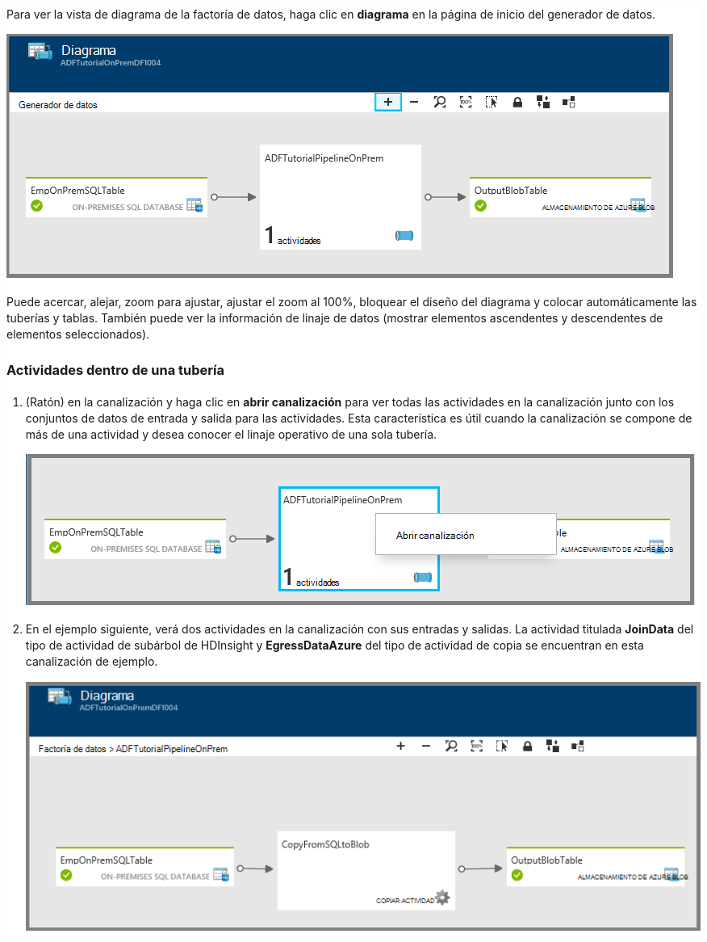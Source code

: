 Para ver la vista de diagrama de la factoría de datos, haga clic en **diagrama** en la página de inicio del generador de datos.

![Vista de diagrama](./media/data-factory-monitor-manage-pipelines/diagram-view.png)

Puede acercar, alejar, zoom para ajustar, ajustar el zoom al 100%, bloquear el diseño del diagrama y colocar automáticamente las tuberías y tablas. También puede ver la información de linaje de datos (mostrar elementos ascendentes y descendentes de elementos seleccionados).
 

### <a name="activities-inside-a-pipeline"></a>Actividades dentro de una tubería 
1. (Ratón) en la canalización y haga clic en **abrir canalización** para ver todas las actividades en la canalización junto con los conjuntos de datos de entrada y salida para las actividades. Esta característica es útil cuando la canalización se compone de más de una actividad y desea conocer el linaje operativo de una sola tubería.

    ![Menú abrir canalización](./media/data-factory-monitor-manage-pipelines/open-pipeline-menu.png)  
2. En el ejemplo siguiente, verá dos actividades en la canalización con sus entradas y salidas. La actividad titulada **JoinData** del tipo de actividad de subárbol de HDInsight y **EgressDataAzure** del tipo de actividad de copia se encuentran en esta canalización de ejemplo. 
    
    ![Actividades dentro de una tubería](./media/data-factory-monitor-manage-pipelines/activities-inside-pipeline.png) 